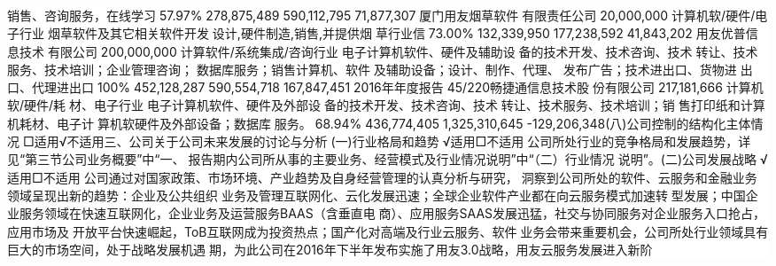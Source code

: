 销售、咨询服务，在线学习
57.97%
278,875,489
590,112,795
71,877,307
厦门用友烟草软件
有限责任公司
20,000,000
计算机软/硬件/电
子行业
烟草软件及其它相关软件开发
设计,硬件制造,销售,并提供烟
草行业信
73.00%
132,339,950
177,238,592
41,843,202
用友优普信息技术
有限公司
200,000,000
计算软件/系统集成/咨询行业
电子计算机软件、硬件及辅助设
备的技术开发、技术咨询、技术
转让、技术
服务、技术培训；企业管理咨询；
数据库服务；销售计算机、软件
及辅助设备；设计、制作、代理、
发布广告；技术进出口、货物进
出口、代理进出口
100%
452,128,287
590,554,718
167,847,451
2016年年度报告
45/220畅捷通信息技术股
份有限公司
217,181,666
计算机软/硬件/耗
材、电子行业
电子计算机软件、硬件及外部设
备的技术开发、技术咨询、技术
转让、技术服务、技术培训；销
售打印纸和计算机耗材、电子计
算机软硬件及外部设备；数据库
服务。
68.94%
436,774,405
1,325,310,645
-129,206,348(八)公司控制的结构化主体情况
□适用√不适用三、公司关于公司未来发展的讨论与分析
(一)行业格局和趋势
√适用□不适用
公司所处行业的竞争格局和发展趋势，详见“第三节公司业务概要”中“一、
报告期内公司所从事的主要业务、经营模式及行业情况说明”中“（二）行业情况
说明”。(二)公司发展战略
√适用□不适用
公司通过对国家政策、市场环境、产业趋势及自身经营管理的认真分析与研究，
洞察到公司所处的软件、云服务和金融业务领域呈现出新的趋势：企业及公共组织
业务及管理互联网化、云化发展迅速；全球企业软件产业都在向云服务模式加速转
型发展；中国企业服务领域在快速互联网化，企业业务及运营服务BAAS（含垂直电
商）、应用服务SAAS发展迅猛，社交与协同服务对企业服务入口抢占，应用市场及
开放平台快速崛起，ToB互联网成为投资热点；国产化对高端及行业云服务、软件
业务会带来重要机会，公司所处行业领域具有巨大的市场空间，处于战略发展机遇
期，为此公司在2016年下半年发布实施了用友3.0战略，用友云服务发展进入新阶